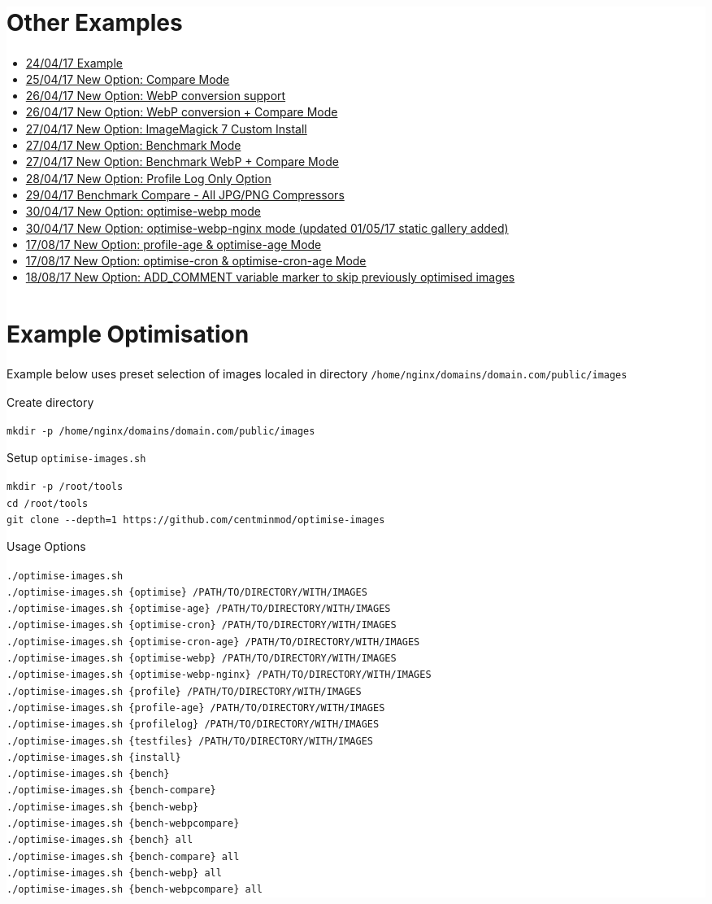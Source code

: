 Other Examples
===============

* [24/04/17 Example](examples/examples-240417.md)
* [25/04/17 New Option: Compare Mode](examples/compare_mode-250417.md)
* [26/04/17 New Option: WebP conversion support](examples/examples-webp-260417.md)
* [26/04/17 New Option: WebP conversion + Compare Mode](examples/examples-webp-compare-260417.md)
* [27/04/17 New Option: ImageMagick 7 Custom Install](examples/imagemagick7-install.md)
* [27/04/17 New Option: Benchmark Mode](examples/benchmark-mode.md)
* [27/04/17 New Option: Benchmark WebP + Compare Mode](examples/benchmark-mode-webp-compare.md)
* [28/04/17 New Option: Profile Log Only Option](examples/profile-logonly.md)
* [29/04/17 Benchmark Compare - All JPG/PNG Compressors](examples/benchmark-mode-compare-compressors1.md)
* [30/04/17 New Option: optimise-webp mode](/examples/examples-optimise-webp-300417.md)
* [30/04/17 New Option: optimise-webp-nginx mode (updated 01/05/17 static gallery added)](/examples/examples-optimise-webp-nginx-300417.md)
* [17/08/17 New Option: profile-age & optimise-age Mode](examples/age-170817.md)
* [17/08/17 New Option: optimise-cron & optimise-cron-age Mode](examples/cron-170817.md)
* [18/08/17 New Option: ADD_COMMENT variable marker to skip previously optimised images](examples/skip-optimised-images-180817.md)

Example Optimisation
===============

Example below uses preset selection of images localed in directory `/home/nginx/domains/domain.com/public/images`

Create directory

    mkdir -p /home/nginx/domains/domain.com/public/images

Setup `optimise-images.sh`

    mkdir -p /root/tools
    cd /root/tools
    git clone --depth=1 https://github.com/centminmod/optimise-images

Usage Options

    ./optimise-images.sh 
    ./optimise-images.sh {optimise} /PATH/TO/DIRECTORY/WITH/IMAGES
    ./optimise-images.sh {optimise-age} /PATH/TO/DIRECTORY/WITH/IMAGES
    ./optimise-images.sh {optimise-cron} /PATH/TO/DIRECTORY/WITH/IMAGES
    ./optimise-images.sh {optimise-cron-age} /PATH/TO/DIRECTORY/WITH/IMAGES
    ./optimise-images.sh {optimise-webp} /PATH/TO/DIRECTORY/WITH/IMAGES
    ./optimise-images.sh {optimise-webp-nginx} /PATH/TO/DIRECTORY/WITH/IMAGES
    ./optimise-images.sh {profile} /PATH/TO/DIRECTORY/WITH/IMAGES
    ./optimise-images.sh {profile-age} /PATH/TO/DIRECTORY/WITH/IMAGES
    ./optimise-images.sh {profilelog} /PATH/TO/DIRECTORY/WITH/IMAGES
    ./optimise-images.sh {testfiles} /PATH/TO/DIRECTORY/WITH/IMAGES
    ./optimise-images.sh {install}
    ./optimise-images.sh {bench}
    ./optimise-images.sh {bench-compare}
    ./optimise-images.sh {bench-webp}
    ./optimise-images.sh {bench-webpcompare}
    ./optimise-images.sh {bench} all
    ./optimise-images.sh {bench-compare} all
    ./optimise-images.sh {bench-webp} all
    ./optimise-images.sh {bench-webpcompare} all
